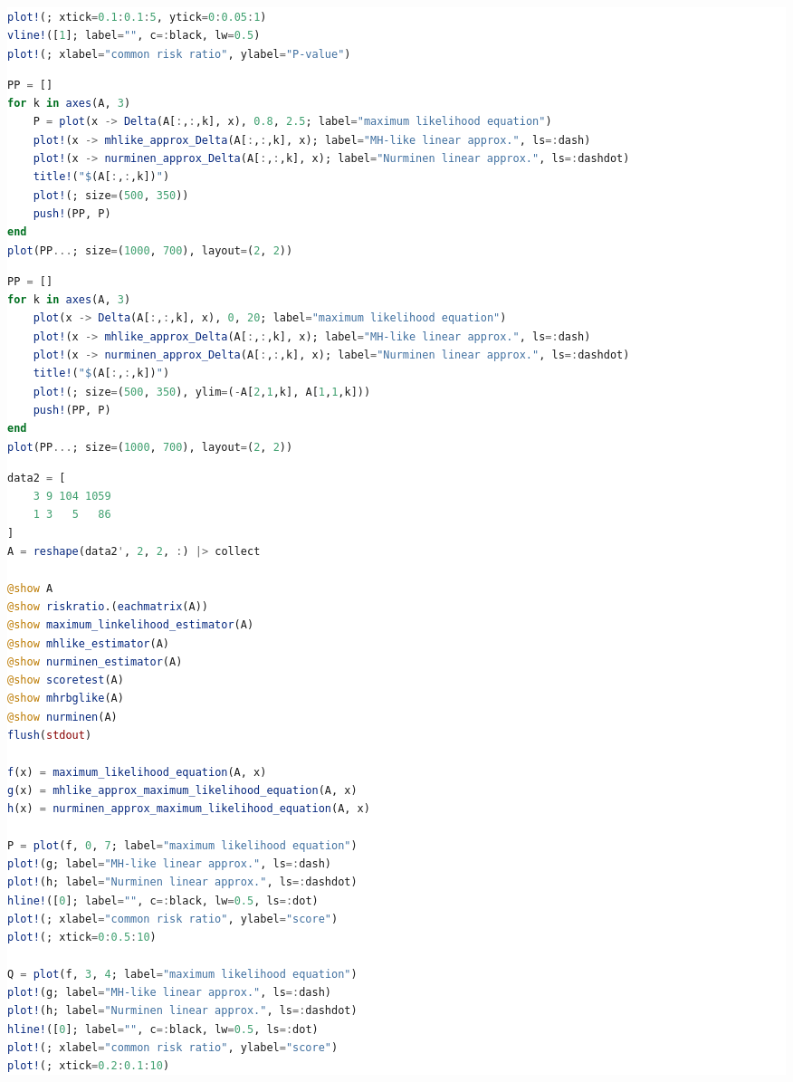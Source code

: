 ```julia
plot!(; xtick=0.1:0.1:5, ytick=0:0.05:1)
vline!([1]; label="", c=:black, lw=0.5)
plot!(; xlabel="common risk ratio", ylabel="P-value")
```

```julia
PP = []
for k in axes(A, 3)
    P = plot(x -> Delta(A[:,:,k], x), 0.8, 2.5; label="maximum likelihood equation")
    plot!(x -> mhlike_approx_Delta(A[:,:,k], x); label="MH-like linear approx.", ls=:dash)
    plot!(x -> nurminen_approx_Delta(A[:,:,k], x); label="Nurminen linear approx.", ls=:dashdot)
    title!("$(A[:,:,k])")
    plot!(; size=(500, 350))
    push!(PP, P)
end
plot(PP...; size=(1000, 700), layout=(2, 2))
```

```julia
PP = []
for k in axes(A, 3)
    plot(x -> Delta(A[:,:,k], x), 0, 20; label="maximum likelihood equation")
    plot!(x -> mhlike_approx_Delta(A[:,:,k], x); label="MH-like linear approx.", ls=:dash)
    plot!(x -> nurminen_approx_Delta(A[:,:,k], x); label="Nurminen linear approx.", ls=:dashdot)
    title!("$(A[:,:,k])")
    plot!(; size=(500, 350), ylim=(-A[2,1,k], A[1,1,k]))
    push!(PP, P)
end
plot(PP...; size=(1000, 700), layout=(2, 2))
```

```julia
data2 = [
    3 9 104 1059
    1 3   5   86
]
A = reshape(data2', 2, 2, :) |> collect

@show A
@show riskratio.(eachmatrix(A))
@show maximum_linkelihood_estimator(A)
@show mhlike_estimator(A)
@show nurminen_estimator(A)
@show scoretest(A)
@show mhrbglike(A)
@show nurminen(A)
flush(stdout)

f(x) = maximum_likelihood_equation(A, x)
g(x) = mhlike_approx_maximum_likelihood_equation(A, x)
h(x) = nurminen_approx_maximum_likelihood_equation(A, x)

P = plot(f, 0, 7; label="maximum likelihood equation")
plot!(g; label="MH-like linear approx.", ls=:dash)
plot!(h; label="Nurminen linear approx.", ls=:dashdot)
hline!([0]; label="", c=:black, lw=0.5, ls=:dot)
plot!(; xlabel="common risk ratio", ylabel="score")
plot!(; xtick=0:0.5:10)

Q = plot(f, 3, 4; label="maximum likelihood equation")
plot!(g; label="MH-like linear approx.", ls=:dash)
plot!(h; label="Nurminen linear approx.", ls=:dashdot)
hline!([0]; label="", c=:black, lw=0.5, ls=:dot)
plot!(; xlabel="common risk ratio", ylabel="score")
plot!(; xtick=0.2:0.1:10)
```